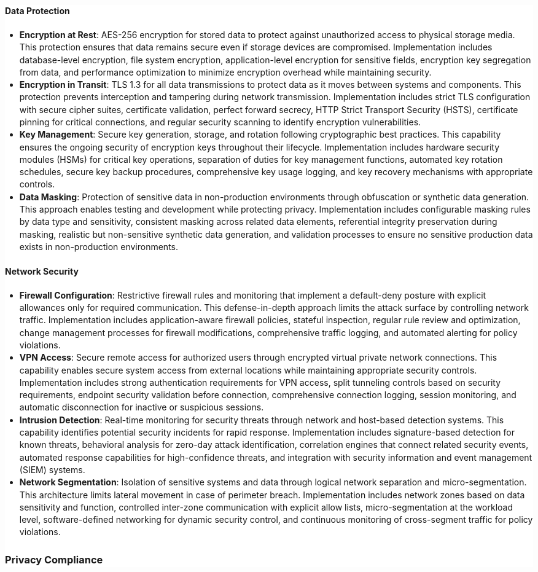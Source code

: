 #### Data Protection
- **Encryption at Rest**: AES-256 encryption for stored data to protect against unauthorized access to physical storage media. This protection ensures that data remains secure even if storage devices are compromised. Implementation includes database-level encryption, file system encryption, application-level encryption for sensitive fields, encryption key segregation from data, and performance optimization to minimize encryption overhead while maintaining security.
- **Encryption in Transit**: TLS 1.3 for all data transmissions to protect data as it moves between systems and components. This protection prevents interception and tampering during network transmission. Implementation includes strict TLS configuration with secure cipher suites, certificate validation, perfect forward secrecy, HTTP Strict Transport Security (HSTS), certificate pinning for critical connections, and regular security scanning to identify encryption vulnerabilities.
- **Key Management**: Secure key generation, storage, and rotation following cryptographic best practices. This capability ensures the ongoing security of encryption keys throughout their lifecycle. Implementation includes hardware security modules (HSMs) for critical key operations, separation of duties for key management functions, automated key rotation schedules, secure key backup procedures, comprehensive key usage logging, and key recovery mechanisms with appropriate controls.
- **Data Masking**: Protection of sensitive data in non-production environments through obfuscation or synthetic data generation. This approach enables testing and development while protecting privacy. Implementation includes configurable masking rules by data type and sensitivity, consistent masking across related data elements, referential integrity preservation during masking, realistic but non-sensitive synthetic data generation, and validation processes to ensure no sensitive production data exists in non-production environments.

#### Network Security
- **Firewall Configuration**: Restrictive firewall rules and monitoring that implement a default-deny posture with explicit allowances only for required communication. This defense-in-depth approach limits the attack surface by controlling network traffic. Implementation includes application-aware firewall policies, stateful inspection, regular rule review and optimization, change management processes for firewall modifications, comprehensive traffic logging, and automated alerting for policy violations.
- **VPN Access**: Secure remote access for authorized users through encrypted virtual private network connections. This capability enables secure system access from external locations while maintaining appropriate security controls. Implementation includes strong authentication requirements for VPN access, split tunneling controls based on security requirements, endpoint security validation before connection, comprehensive connection logging, session monitoring, and automatic disconnection for inactive or suspicious sessions.
- **Intrusion Detection**: Real-time monitoring for security threats through network and host-based detection systems. This capability identifies potential security incidents for rapid response. Implementation includes signature-based detection for known threats, behavioral analysis for zero-day attack identification, correlation engines that connect related security events, automated response capabilities for high-confidence threats, and integration with security information and event management (SIEM) systems.
- **Network Segmentation**: Isolation of sensitive systems and data through logical network separation and micro-segmentation. This architecture limits lateral movement in case of perimeter breach. Implementation includes network zones based on data sensitivity and function, controlled inter-zone communication with explicit allow lists, micro-segmentation at the workload level, software-defined networking for dynamic security control, and continuous monitoring of cross-segment traffic for policy violations.

### Privacy Compliance
